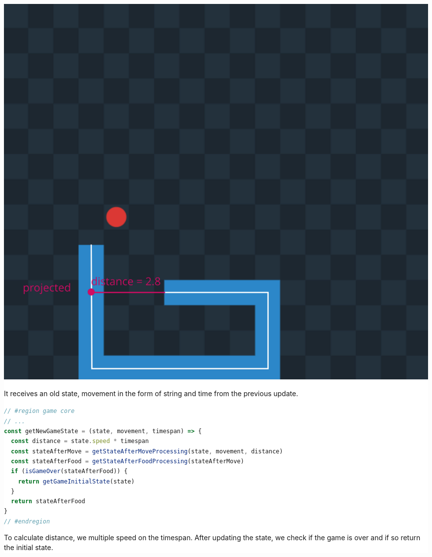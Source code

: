 ![detecting self-intersection](intersect.png)

It receives an old state, movement in the form of string and time from the previous update.

```js:title=main.js
// #region game core
// ...
const getNewGameState = (state, movement, timespan) => {
  const distance = state.speed * timespan
  const stateAfterMove = getStateAfterMoveProcessing(state, movement, distance)
  const stateAfterFood = getStateAfterFoodProcessing(stateAfterMove)
  if (isGameOver(stateAfterFood)) {
    return getGameInitialState(state)
  }
  return stateAfterFood
}
// #endregion
```

To calculate distance, we multiple speed on the timespan. After updating the state, we check if the game is over and if so return the initial state.
